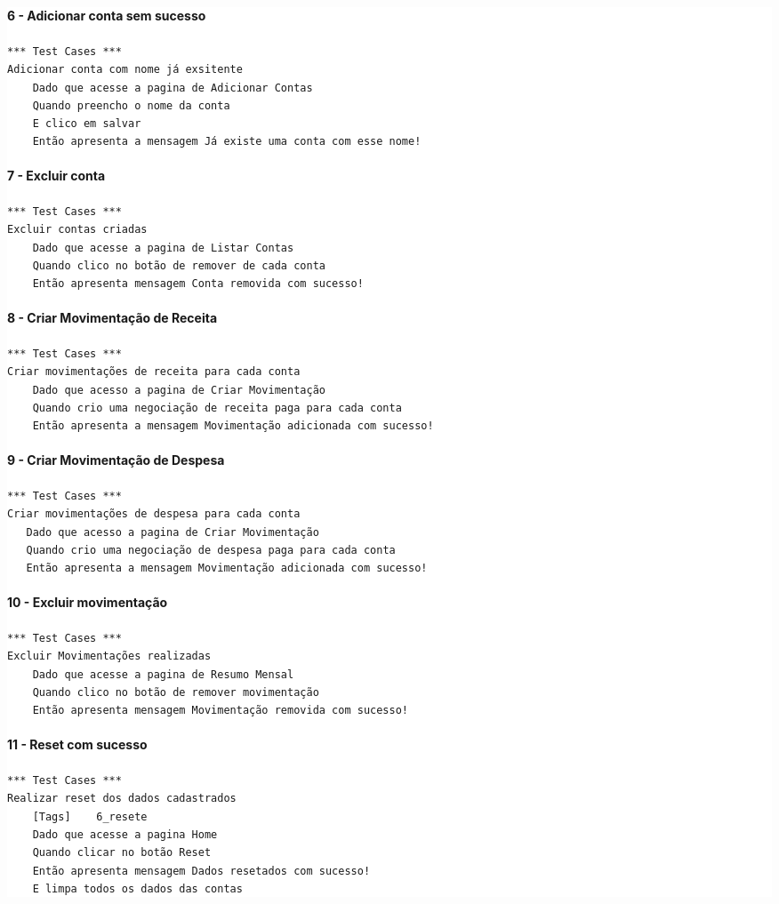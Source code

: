 #### 6 - Adicionar conta sem sucesso
```
*** Test Cases ***
Adicionar conta com nome já exsitente
    Dado que acesse a pagina de Adicionar Contas
    Quando preencho o nome da conta
    E clico em salvar
    Então apresenta a mensagem Já existe uma conta com esse nome!
 ```
 
#### 7 - Excluir conta
```
*** Test Cases ***
Excluir contas criadas
    Dado que acesse a pagina de Listar Contas
    Quando clico no botão de remover de cada conta
    Então apresenta mensagem Conta removida com sucesso!
 ```

#### 8 - Criar Movimentação de Receita
```
*** Test Cases ***
Criar movimentações de receita para cada conta
    Dado que acesso a pagina de Criar Movimentação
    Quando crio uma negociação de receita paga para cada conta
    Então apresenta a mensagem Movimentação adicionada com sucesso!
 ```

#### 9 - Criar Movimentação de Despesa
 ```
 *** Test Cases ***
 Criar movimentações de despesa para cada conta
    Dado que acesso a pagina de Criar Movimentação
    Quando crio uma negociação de despesa paga para cada conta
    Então apresenta a mensagem Movimentação adicionada com sucesso!
 ```

#### 10 - Excluir movimentação
```
*** Test Cases ***
Excluir Movimentações realizadas
    Dado que acesse a pagina de Resumo Mensal
    Quando clico no botão de remover movimentação
    Então apresenta mensagem Movimentação removida com sucesso!
 ``` 
 
#### 11 - Reset com sucesso
```
*** Test Cases ***
Realizar reset dos dados cadastrados
    [Tags]    6_resete
    Dado que acesse a pagina Home
    Quando clicar no botão Reset 
    Então apresenta mensagem Dados resetados com sucesso!
    E limpa todos os dados das contas
 ```
